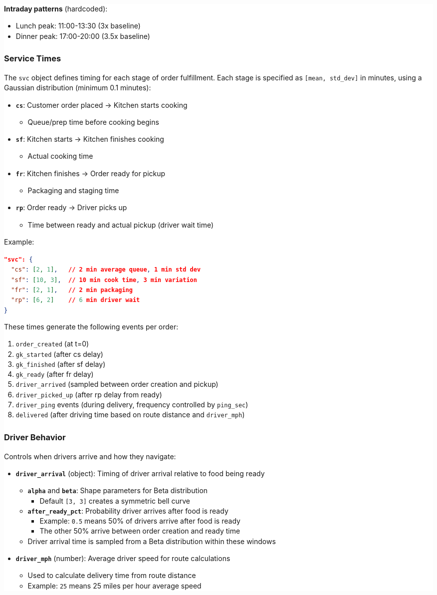 **Intraday patterns** (hardcoded):
- Lunch peak: 11:00-13:30 (3x baseline)
- Dinner peak: 17:00-20:00 (3.5x baseline)

### Service Times

The `svc` object defines timing for each stage of order fulfillment. Each stage is specified as `[mean, std_dev]` in minutes, using a Gaussian distribution (minimum 0.1 minutes):

- **`cs`**: Customer order placed → Kitchen starts cooking
  - Queue/prep time before cooking begins

- **`sf`**: Kitchen starts → Kitchen finishes cooking
  - Actual cooking time

- **`fr`**: Kitchen finishes → Order ready for pickup
  - Packaging and staging time

- **`rp`**: Order ready → Driver picks up
  - Time between ready and actual pickup (driver wait time)

Example:
```json
"svc": {
  "cs": [2, 1],   // 2 min average queue, 1 min std dev
  "sf": [10, 3],  // 10 min cook time, 3 min variation
  "fr": [2, 1],   // 2 min packaging
  "rp": [6, 2]    // 6 min driver wait
}
```

These times generate the following events per order:
1. `order_created` (at t=0)
2. `gk_started` (after cs delay)
3. `gk_finished` (after sf delay)
4. `gk_ready` (after fr delay)
5. `driver_arrived` (sampled between order creation and pickup)
6. `driver_picked_up` (after rp delay from ready)
7. `driver_ping` events (during delivery, frequency controlled by `ping_sec`)
8. `delivered` (after driving time based on route distance and `driver_mph`)

### Driver Behavior

Controls when drivers arrive and how they navigate:

- **`driver_arrival`** (object): Timing of driver arrival relative to food being ready
  - **`alpha`** and **`beta`**: Shape parameters for Beta distribution
    - Default `[3, 3]` creates a symmetric bell curve
  - **`after_ready_pct`**: Probability driver arrives after food is ready
    - Example: `0.5` means 50% of drivers arrive after food is ready
    - The other 50% arrive between order creation and ready time
  - Driver arrival time is sampled from a Beta distribution within these windows

- **`driver_mph`** (number): Average driver speed for route calculations
  - Used to calculate delivery time from route distance
  - Example: `25` means 25 miles per hour average speed
